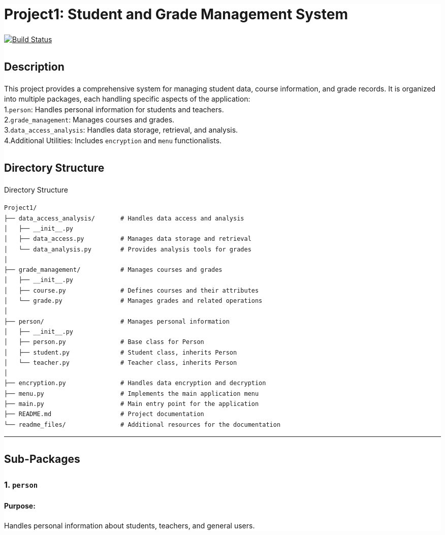 # Project1: Student and Grade Management System

[![Build Status](https://app.travis-ci.com/JaxineYao/GradeandStudent.svg?token=9T1qFqpV7zuuK3Kpsnav&branch=main)](https://app.travis-ci.com/JaxineYao/GradeandStudent)

## Description

This project provides a comprehensive system for managing student data, course information, and grade records. It is organized into multiple packages, each handling specific aspects of the application:  
1.`person`: Handles personal information for students and teachers.  
2.`grade_management`: Manages courses and grades.  
3.`data_access_analysis`: Handles data storage, retrieval, and analysis.  
4.Additional Utilities: Includes `encryption` and `menu` functionalists.  

## Directory Structure
Directory Structure
```
Project1/
├── data_access_analysis/       # Handles data access and analysis
│   ├── __init__.py
│   ├── data_access.py          # Manages data storage and retrieval
│   └── data_analysis.py        # Provides analysis tools for grades
│
├── grade_management/           # Manages courses and grades
│   ├── __init__.py
│   ├── course.py               # Defines courses and their attributes
│   └── grade.py                # Manages grades and related operations
│
├── person/                     # Manages personal information
│   ├── __init__.py
│   ├── person.py               # Base class for Person
│   ├── student.py              # Student class, inherits Person
│   └── teacher.py              # Teacher class, inherits Person
│
├── encryption.py               # Handles data encryption and decryption
├── menu.py                     # Implements the main application menu
├── main.py                     # Main entry point for the application
├── README.md                   # Project documentation
└── readme_files/               # Additional resources for the documentation
```
---

## Sub-Packages

### 1. `person`

#### Purpose:
Handles personal information about students, teachers, and general users.
